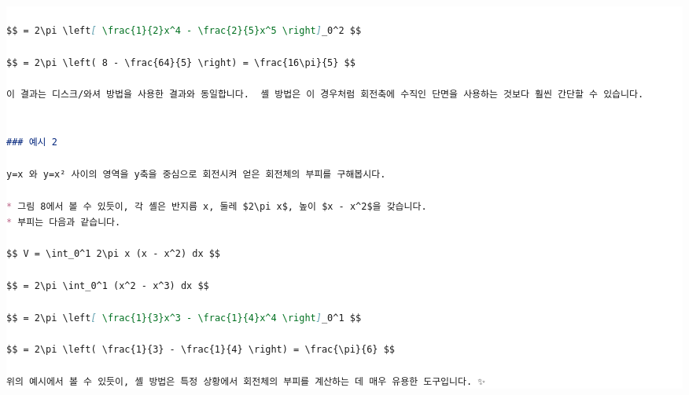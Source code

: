 ```markdown

$$ = 2\pi \left[ \frac{1}{2}x^4 - \frac{2}{5}x^5 \right]_0^2 $$

$$ = 2\pi \left( 8 - \frac{64}{5} \right) = \frac{16\pi}{5} $$

이 결과는 디스크/와셔 방법을 사용한 결과와 동일합니다.  셸 방법은 이 경우처럼 회전축에 수직인 단면을 사용하는 것보다 훨씬 간단할 수 있습니다.


### 예시 2

y=x 와 y=x² 사이의 영역을 y축을 중심으로 회전시켜 얻은 회전체의 부피를 구해봅시다.

* 그림 8에서 볼 수 있듯이, 각 셸은 반지름 x, 둘레 $2\pi x$, 높이 $x - x^2$을 갖습니다.
* 부피는 다음과 같습니다.

$$ V = \int_0^1 2\pi x (x - x^2) dx $$

$$ = 2\pi \int_0^1 (x^2 - x^3) dx $$

$$ = 2\pi \left[ \frac{1}{3}x^3 - \frac{1}{4}x^4 \right]_0^1 $$

$$ = 2\pi \left( \frac{1}{3} - \frac{1}{4} \right) = \frac{\pi}{6} $$

위의 예시에서 볼 수 있듯이, 셸 방법은 특정 상황에서 회전체의 부피를 계산하는 데 매우 유용한 도구입니다. ✨
```

